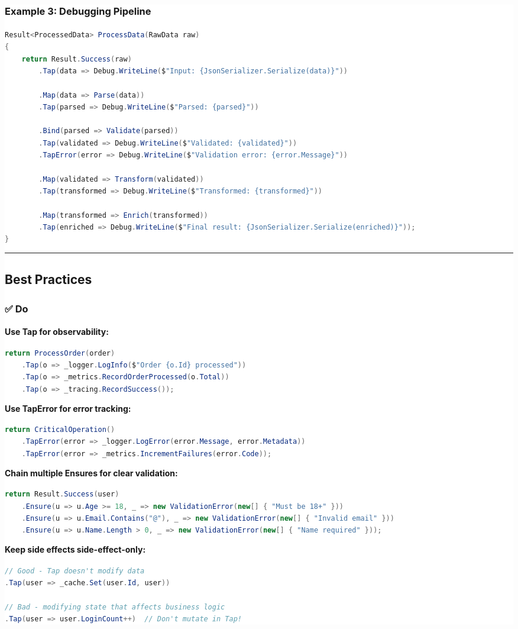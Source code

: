 ### Example 3: Debugging Pipeline

```csharp
Result<ProcessedData> ProcessData(RawData raw)
{
    return Result.Success(raw)
        .Tap(data => Debug.WriteLine($"Input: {JsonSerializer.Serialize(data)}"))
        
        .Map(data => Parse(data))
        .Tap(parsed => Debug.WriteLine($"Parsed: {parsed}"))
        
        .Bind(parsed => Validate(parsed))
        .Tap(validated => Debug.WriteLine($"Validated: {validated}"))
        .TapError(error => Debug.WriteLine($"Validation error: {error.Message}"))
        
        .Map(validated => Transform(validated))
        .Tap(transformed => Debug.WriteLine($"Transformed: {transformed}"))
        
        .Map(transformed => Enrich(transformed))
        .Tap(enriched => Debug.WriteLine($"Final result: {JsonSerializer.Serialize(enriched)}"));
}
```

---

## Best Practices

### ✅ Do

**Use Tap for observability:**
```csharp
return ProcessOrder(order)
    .Tap(o => _logger.LogInfo($"Order {o.Id} processed"))
    .Tap(o => _metrics.RecordOrderProcessed(o.Total))
    .Tap(o => _tracing.RecordSuccess());
```

**Use TapError for error tracking:**
```csharp
return CriticalOperation()
    .TapError(error => _logger.LogError(error.Message, error.Metadata))
    .TapError(error => _metrics.IncrementFailures(error.Code));
```

**Chain multiple Ensures for clear validation:**
```csharp
return Result.Success(user)
    .Ensure(u => u.Age >= 18, _ => new ValidationError(new[] { "Must be 18+" }))
    .Ensure(u => u.Email.Contains("@"), _ => new ValidationError(new[] { "Invalid email" }))
    .Ensure(u => u.Name.Length > 0, _ => new ValidationError(new[] { "Name required" }));
```

**Keep side effects side-effect-only:**
```csharp
// Good - Tap doesn't modify data
.Tap(user => _cache.Set(user.Id, user))

// Bad - modifying state that affects business logic
.Tap(user => user.LoginCount++)  // Don't mutate in Tap!
```
